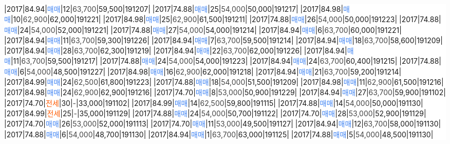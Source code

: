 |2017|84.94|<span style="color:#4285f3">매매</span>|12|<span style="color:#444444">63,700</span>|59,500|191207|
|2017|74.88|<span style="color:#4285f3">매매</span>|25|<span style="color:#444444">54,000</span>|50,000|191217|
|2017|84.98|<span style="color:#4285f3">매매</span>|10|<span style="color:#444444">62,900</span>|62,000|191221|
|2017|84.98|<span style="color:#4285f3">매매</span>|25|<span style="color:#444444">62,900</span>|61,500|191211|
|2017|74.88|<span style="color:#4285f3">매매</span>|26|<span style="color:#444444">54,000</span>|50,000|191223|
|2017|74.88|<span style="color:#4285f3">매매</span>|24|<span style="color:#444444">54,000</span>|52,000|191221|
|2017|74.88|<span style="color:#4285f3">매매</span>|27|<span style="color:#444444">54,000</span>|54,000|191214|
|2017|84.94|<span style="color:#4285f3">매매</span>|6|<span style="color:#444444">63,700</span>|60,000|191221|
|2017|84.94|<span style="color:#4285f3">매매</span>|11|<span style="color:#444444">63,700</span>|59,300|191226|
|2017|84.94|<span style="color:#4285f3">매매</span>|7|<span style="color:#444444">63,700</span>|59,500|191214|
|2017|84.94|<span style="color:#4285f3">매매</span>|18|<span style="color:#444444">63,700</span>|58,600|191209|
|2017|84.94|<span style="color:#4285f3">매매</span>|28|<span style="color:#444444">63,700</span>|62,300|191219|
|2017|84.94|<span style="color:#4285f3">매매</span>|22|<span style="color:#444444">63,700</span>|62,000|191226|
|2017|84.94|<span style="color:#4285f3">매매</span>|11|<span style="color:#444444">63,700</span>|59,500|191217|
|2017|74.88|<span style="color:#4285f3">매매</span>|24|<span style="color:#444444">54,000</span>|54,000|191223|
|2017|84.94|<span style="color:#4285f3">매매</span>|24|<span style="color:#444444">63,700</span>|60,400|191215|
|2017|74.88|<span style="color:#4285f3">매매</span>|6|<span style="color:#444444">54,000</span>|48,500|191227|
|2017|84.98|<span style="color:#4285f3">매매</span>|16|<span style="color:#444444">62,900</span>|62,000|191218|
|2017|84.94|<span style="color:#4285f3">매매</span>|21|<span style="color:#444444">63,700</span>|59,200|191214|
|2017|84.99|<span style="color:#4285f3">매매</span>|24|<span style="color:#444444">62,500</span>|61,800|191223|
|2017|74.88|<span style="color:#4285f3">매매</span>|18|<span style="color:#444444">54,000</span>|51,500|191209|
|2017|84.98|<span style="color:#4285f3">매매</span>|11|<span style="color:#444444">62,900</span>|61,500|191216|
|2017|84.98|<span style="color:#4285f3">매매</span>|24|<span style="color:#444444">62,900</span>|62,900|191216|
|2017|74.70|<span style="color:#4285f3">매매</span>|8|<span style="color:#444444">53,000</span>|50,900|191229|
|2017|84.94|<span style="color:#4285f3">매매</span>|27|<span style="color:#444444">63,700</span>|59,900|191102|
|2017|74.70|<span style="color:#ff5a00">전세</span>|30|<span style="color:#444444">-</span>|33,000|191102|
|2017|84.99|<span style="color:#4285f3">매매</span>|14|<span style="color:#444444">62,500</span>|59,800|191115|
|2017|74.88|<span style="color:#4285f3">매매</span>|14|<span style="color:#444444">54,000</span>|50,000|191130|
|2017|84.99|<span style="color:#ff5a00">전세</span>|25|<span style="color:#444444">-</span>|35,000|191129|
|2017|74.88|<span style="color:#4285f3">매매</span>|24|<span style="color:#444444">54,000</span>|50,700|191122|
|2017|74.70|<span style="color:#4285f3">매매</span>|28|<span style="color:#444444">53,000</span>|52,900|191129|
|2017|74.70|<span style="color:#4285f3">매매</span>|26|<span style="color:#444444">53,000</span>|52,000|191113|
|2017|74.70|<span style="color:#4285f3">매매</span>|11|<span style="color:#444444">53,000</span>|49,500|191127|
|2017|84.94|<span style="color:#4285f3">매매</span>|12|<span style="color:#444444">63,700</span>|58,000|191130|
|2017|74.88|<span style="color:#4285f3">매매</span>|6|<span style="color:#444444">54,000</span>|48,700|191130|
|2017|84.94|<span style="color:#4285f3">매매</span>|1|<span style="color:#444444">63,700</span>|63,000|191125|
|2017|74.88|<span style="color:#4285f3">매매</span>|5|<span style="color:#444444">54,000</span>|48,500|191130|